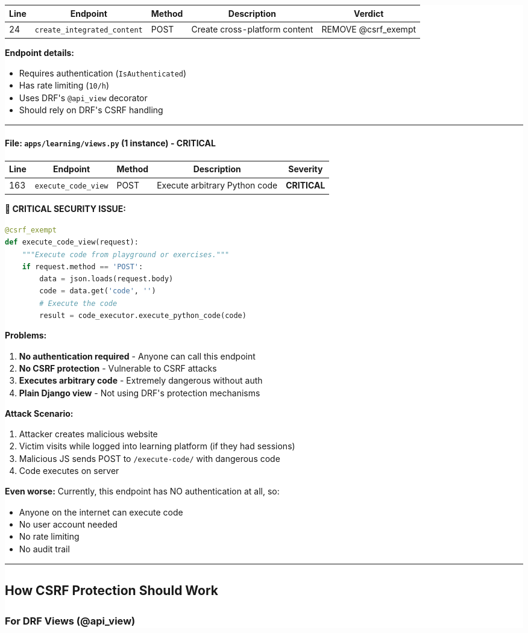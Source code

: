| Line | Endpoint | Method | Description | Verdict |
|------|----------|--------|-------------|---------|
| 24 | `create_integrated_content` | POST | Create cross-platform content | REMOVE @csrf_exempt |

**Endpoint details:**
- Requires authentication (`IsAuthenticated`)
- Has rate limiting (`10/h`)
- Uses DRF's `@api_view` decorator
- Should rely on DRF's CSRF handling

---

#### File: `apps/learning/views.py` (1 instance) - CRITICAL

| Line | Endpoint | Method | Description | Severity |
|------|----------|--------|-------------|----------|
| 163 | `execute_code_view` | POST | Execute arbitrary Python code | **CRITICAL** |

**🚨 CRITICAL SECURITY ISSUE:**

```python
@csrf_exempt
def execute_code_view(request):
    """Execute code from playground or exercises."""
    if request.method == 'POST':
        data = json.loads(request.body)
        code = data.get('code', '')
        # Execute the code
        result = code_executor.execute_python_code(code)
```

**Problems:**
1. **No authentication required** - Anyone can call this endpoint
2. **No CSRF protection** - Vulnerable to CSRF attacks
3. **Executes arbitrary code** - Extremely dangerous without auth
4. **Plain Django view** - Not using DRF's protection mechanisms

**Attack Scenario:**
1. Attacker creates malicious website
2. Victim visits while logged into learning platform (if they had sessions)
3. Malicious JS sends POST to `/execute-code/` with dangerous code
4. Code executes on server

**Even worse:** Currently, this endpoint has NO authentication at all, so:
- Anyone on the internet can execute code
- No user account needed
- No rate limiting
- No audit trail

---

## How CSRF Protection Should Work

### For DRF Views (@api_view)
